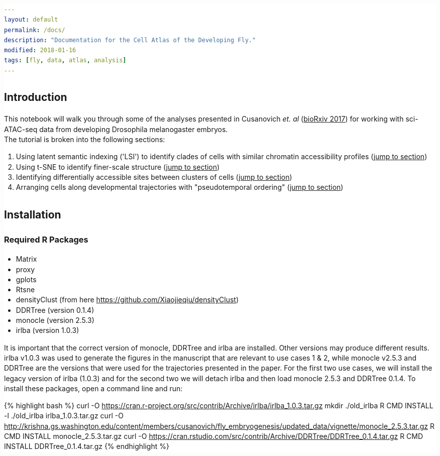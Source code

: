 ```yaml
---
layout: default
permalink: /docs/
description: "Documentation for the Cell Atlas of the Developing Fly."
modified: 2018-01-16
tags: [fly, data, atlas, analysis]
---
```

## Introduction

This notebook will walk you through some of the analyses presented in Cusanovich *et. al* ([bioRxiv 2017](https://www.biorxiv.org/content/early/2017/07/20/166066)) for working with sci-ATAC-seq data from developing Drosophila melanogaster embryos. 
<br> The tutorial is broken into the following sections:

1. Using latent semantic indexing ('LSI') to identify clades of cells with similar chromatin accessibility profiles ([jump to section](#usecase1))
1. Using t-SNE to identify finer-scale structure ([jump to section](#usecase2))
1. Identifying differentially accessible sites between clusters of cells ([jump to section](#usecase3))
1. Arranging cells along developmental trajectories with "pseudotemporal ordering" ([jump to section](#usecase4))

## Installation
### Required R Packages
-  Matrix
-  proxy
-  gplots
-  Rtsne
-  densityClust (from here https://github.com/Xiaojieqiu/densityClust)
-  DDRTree (version 0.1.4)
-  monocle (version 2.5.3)
-  irlba (version 1.0.3)

It is important that the correct version of monocle, DDRTree and irlba are installed. Other versions may produce different results. irlba v1.0.3 was used to generate the figures in the manuscript that are relevant to use cases 1 & 2, while monocle v2.5.3 and DDRTree are the versions that were used for the trajectories presented in the paper. For the first two use cases, we will install the legacy version of irlba (1.0.3) and for the second two we will detach irlba and then load monocle 2.5.3 and DDRTree 0.1.4. To install these packages, open a command line and run:

{% highlight bash %}
curl -O https://cran.r-project.org/src/contrib/Archive/irlba/irlba_1.0.3.tar.gz
mkdir ./old_irlba
R CMD INSTALL -l ./old_irlba irlba_1.0.3.tar.gz
curl -O http://krishna.gs.washington.edu/content/members/cusanovich/fly_embryogenesis/updated_data/vignette/monocle_2.5.3.tar.gz
R CMD INSTALL monocle_2.5.3.tar.gz
curl -O https://cran.rstudio.com/src/contrib/Archive/DDRTree/DDRTree_0.1.4.tar.gz
R CMD INSTALL DDRTree_0.1.4.tar.gz
{% endhighlight %}
